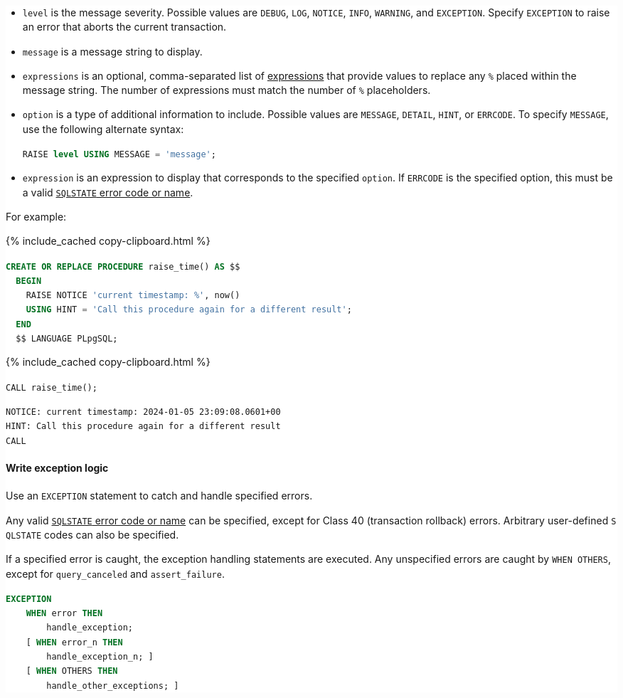 - `level` is the message severity. Possible values are `DEBUG`, `LOG`, `NOTICE`, `INFO`, `WARNING`, and `EXCEPTION`. Specify `EXCEPTION` to raise an error that aborts the current transaction.
- `message` is a message string to display.
- `expressions` is an optional, comma-separated list of [expressions](https://www.postgresql.org/docs/16/plpgsql-expressions.html) that provide values to replace any `%` placed within the message string. The number of expressions must match the number of `%` placeholders.
- `option` is a type of additional information to include. Possible values are `MESSAGE`, `DETAIL`, `HINT`, or `ERRCODE`. To specify `MESSAGE`, use the following alternate syntax: 

	~~~ sql
	RAISE level USING MESSAGE = 'message';
	~~~

- `expression` is an expression to display that corresponds to the specified `option`. If `ERRCODE` is the specified option, this must be a valid [`SQLSTATE` error code or name](https://www.postgresql.org/docs/16/errcodes-appendix.html).

For example:

{% include_cached copy-clipboard.html %}
~~~ sql
CREATE OR REPLACE PROCEDURE raise_time() AS $$
  BEGIN
    RAISE NOTICE 'current timestamp: %', now()
	USING HINT = 'Call this procedure again for a different result';
  END
  $$ LANGUAGE PLpgSQL;
~~~

{% include_cached copy-clipboard.html %}
~~~
CALL raise_time();
~~~

~~~
NOTICE: current timestamp: 2024-01-05 23:09:08.0601+00
HINT: Call this procedure again for a different result
CALL
~~~

#### Write exception logic

Use an `EXCEPTION` statement to catch and handle specified errors. 

Any valid [`SQLSTATE` error code or name](https://www.postgresql.org/docs/16/errcodes-appendix.html) can be specified, except for Class 40 (transaction rollback) errors. Arbitrary user-defined `SQLSTATE` codes can also be specified.

If a specified error is caught, the exception handling statements are executed. Any unspecified errors are caught by `WHEN OTHERS`, except for `query_canceled` and `assert_failure`.

~~~ sql
EXCEPTION
	WHEN error THEN
		handle_exception;
	[ WHEN error_n THEN
		handle_exception_n; ]
	[ WHEN OTHERS THEN
		handle_other_exceptions; ]
~~~
